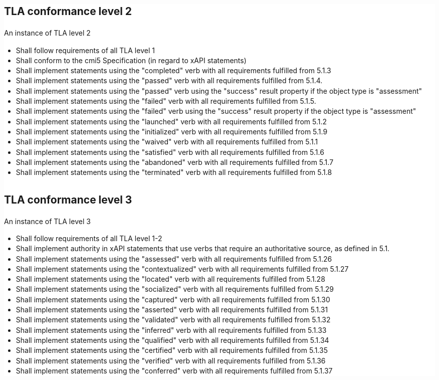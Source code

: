 ## TLA conformance level 2
An instance of TLA level 2

- Shall follow requirements of all TLA level 1
- Shall conform to the cmi5 Specification (in regard to xAPI statements)
- Shall implement statements using the &quot;completed&quot; verb with all requirements fulfilled from 5.1.3
- Shall implement statements using the &quot;passed&quot; verb with all requirements fulfilled from 5.1.4.
- Shall implement statements using the &quot;passed&quot; verb using the &quot;success&quot; result property if the object type is &quot;assessment&quot;
- Shall implement statements using the &quot;failed&quot; verb with all requirements fulfilled from 5.1.5.
- Shall implement statements using the &quot;failed&quot; verb using the &quot;success&quot; result property if the object type is &quot;assessment&quot;
- Shall implement statements using the &quot;launched&quot; verb with all requirements fulfilled from 5.1.2
- Shall implement statements using the &quot;initialized&quot; verb with all requirements fulfilled from 5.1.9
- Shall implement statements using the &quot;waived&quot; verb with all requirements fulfilled from 5.1.1
- Shall implement statements using the &quot;satisfied&quot; verb with all requirements fulfilled from 5.1.6
- Shall implement statements using the &quot;abandoned&quot; verb with all requirements fulfilled from 5.1.7
- Shall implement statements using the &quot;terminated&quot; verb with all requirements fulfilled from 5.1.8

## TLA conformance level 3
An instance of TLA level 3

- Shall follow requirements of all TLA level 1-2
- Shall implement authority in xAPI statements that use verbs that require an authoritative source, as defined in 5.1.
- Shall implement statements using the &quot;assessed&quot; verb with all requirements fulfilled from 5.1.26
- Shall implement statements using the &quot;contextualized&quot; verb with all requirements fulfilled from 5.1.27
- Shall implement statements using the &quot;located&quot; verb with all requirements fulfilled from 5.1.28
- Shall implement statements using the &quot;socialized&quot; verb with all requirements fulfilled from 5.1.29
- Shall implement statements using the &quot;captured&quot; verb with all requirements fulfilled from 5.1.30
- Shall implement statements using the &quot;asserted&quot; verb with all requirements fulfilled from 5.1.31
- Shall implement statements using the &quot;validated&quot; verb with all requirements fulfilled from 5.1.32
- Shall implement statements using the &quot;inferred&quot; verb with all requirements fulfilled from 5.1.33
- Shall implement statements using the &quot;qualified&quot; verb with all requirements fulfilled from 5.1.34
- Shall implement statements using the &quot;certified&quot; verb with all requirements fulfilled from 5.1.35
- Shall implement statements using the &quot;verified&quot; verb with all requirements fulfilled from 5.1.36
- Shall implement statements using the &quot;conferred&quot; verb with all requirements fulfilled from 5.1.37
